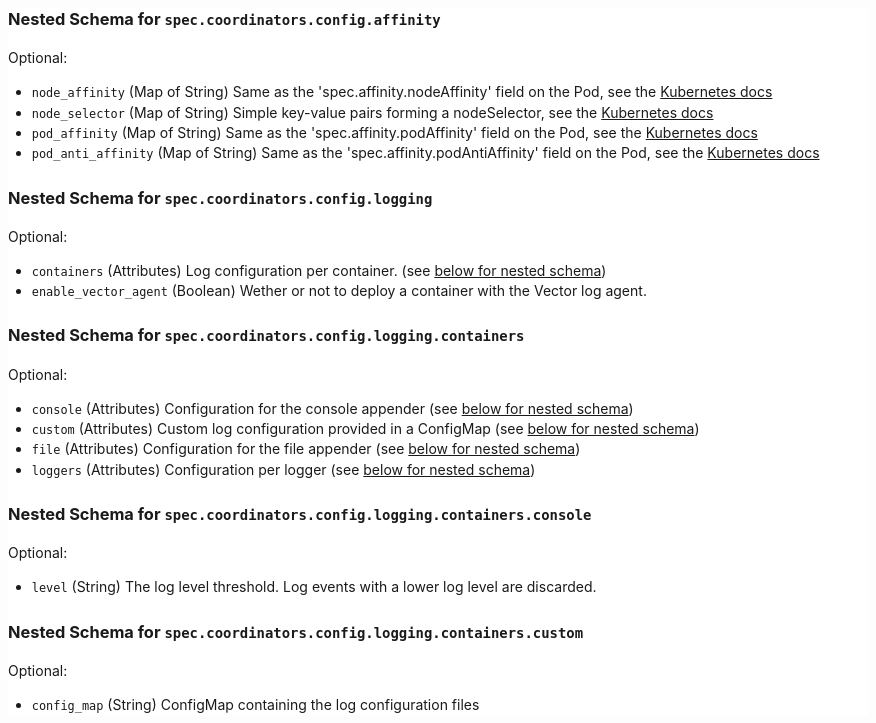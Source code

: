 <a id="nestedatt--spec--coordinators--config--affinity"></a>
### Nested Schema for `spec.coordinators.config.affinity`

Optional:

- `node_affinity` (Map of String) Same as the 'spec.affinity.nodeAffinity' field on the Pod, see the [Kubernetes docs](https://kubernetes.io/docs/concepts/scheduling-eviction/assign-pod-node)
- `node_selector` (Map of String) Simple key-value pairs forming a nodeSelector, see the [Kubernetes docs](https://kubernetes.io/docs/concepts/scheduling-eviction/assign-pod-node)
- `pod_affinity` (Map of String) Same as the 'spec.affinity.podAffinity' field on the Pod, see the [Kubernetes docs](https://kubernetes.io/docs/concepts/scheduling-eviction/assign-pod-node)
- `pod_anti_affinity` (Map of String) Same as the 'spec.affinity.podAntiAffinity' field on the Pod, see the [Kubernetes docs](https://kubernetes.io/docs/concepts/scheduling-eviction/assign-pod-node)


<a id="nestedatt--spec--coordinators--config--logging"></a>
### Nested Schema for `spec.coordinators.config.logging`

Optional:

- `containers` (Attributes) Log configuration per container. (see [below for nested schema](#nestedatt--spec--coordinators--config--logging--containers))
- `enable_vector_agent` (Boolean) Wether or not to deploy a container with the Vector log agent.

<a id="nestedatt--spec--coordinators--config--logging--containers"></a>
### Nested Schema for `spec.coordinators.config.logging.containers`

Optional:

- `console` (Attributes) Configuration for the console appender (see [below for nested schema](#nestedatt--spec--coordinators--config--logging--containers--console))
- `custom` (Attributes) Custom log configuration provided in a ConfigMap (see [below for nested schema](#nestedatt--spec--coordinators--config--logging--containers--custom))
- `file` (Attributes) Configuration for the file appender (see [below for nested schema](#nestedatt--spec--coordinators--config--logging--containers--file))
- `loggers` (Attributes) Configuration per logger (see [below for nested schema](#nestedatt--spec--coordinators--config--logging--containers--loggers))

<a id="nestedatt--spec--coordinators--config--logging--containers--console"></a>
### Nested Schema for `spec.coordinators.config.logging.containers.console`

Optional:

- `level` (String) The log level threshold. Log events with a lower log level are discarded.


<a id="nestedatt--spec--coordinators--config--logging--containers--custom"></a>
### Nested Schema for `spec.coordinators.config.logging.containers.custom`

Optional:

- `config_map` (String) ConfigMap containing the log configuration files
